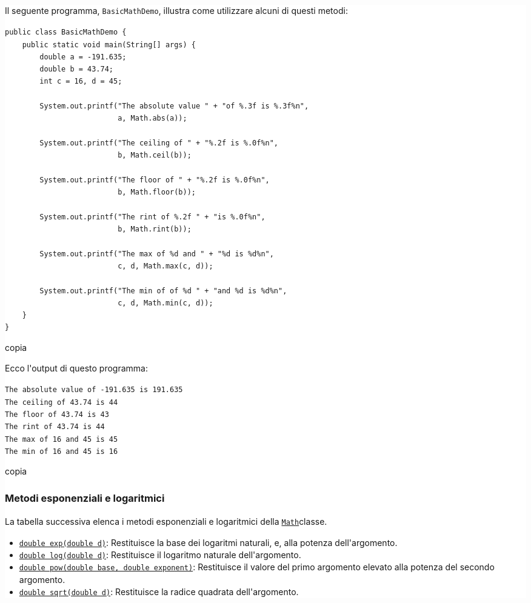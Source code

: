 Il seguente programma, `BasicMathDemo`, illustra come utilizzare alcuni di questi metodi:

    public class BasicMathDemo {
        public static void main(String[] args) {
            double a = -191.635;
            double b = 43.74;
            int c = 16, d = 45;
    
            System.out.printf("The absolute value " + "of %.3f is %.3f%n", 
                              a, Math.abs(a));
    
            System.out.printf("The ceiling of " + "%.2f is %.0f%n", 
                              b, Math.ceil(b));
    
            System.out.printf("The floor of " + "%.2f is %.0f%n", 
                              b, Math.floor(b));
    
            System.out.printf("The rint of %.2f " + "is %.0f%n", 
                              b, Math.rint(b));
    
            System.out.printf("The max of %d and " + "%d is %d%n",
                              c, d, Math.max(c, d));
    
            System.out.printf("The min of of %d " + "and %d is %d%n",
                              c, d, Math.min(c, d));
        }
    }
    

copia

Ecco l'output di questo programma:

    The absolute value of -191.635 is 191.635
    The ceiling of 43.74 is 44
    The floor of 43.74 is 43
    The rint of 43.74 is 44
    The max of 16 and 45 is 45
    The min of 16 and 45 is 16
    

copia

### Metodi esponenziali e logaritmici

La tabella successiva elenca i metodi esponenziali e logaritmici della [`Math`](https://docs.oracle.com/en/java/javase/18/docs/api/java.base/java/lang/Math.html)classe.

*   [`double exp(double d)`](https://docs.oracle.com/en/java/javase/18/docs/api/java.base/java/lang/Math.html#exp(double)): Restituisce la base dei logaritmi naturali, e, alla potenza dell'argomento.
*   [`double log(double d)`](https://docs.oracle.com/en/java/javase/18/docs/api/java.base/java/lang/Math.html#log(double)): Restituisce il logaritmo naturale dell'argomento.
*   [`double pow(double base, double exponent)`](https://docs.oracle.com/en/java/javase/18/docs/api/java.base/java/lang/Math.html#pow(double,double)): Restituisce il valore del primo argomento elevato alla potenza del secondo argomento.
*   [`double sqrt(double d)`](https://docs.oracle.com/en/java/javase/18/docs/api/java.base/java/lang/Math.html#sqrt(double)): Restituisce la radice quadrata dell'argomento.
